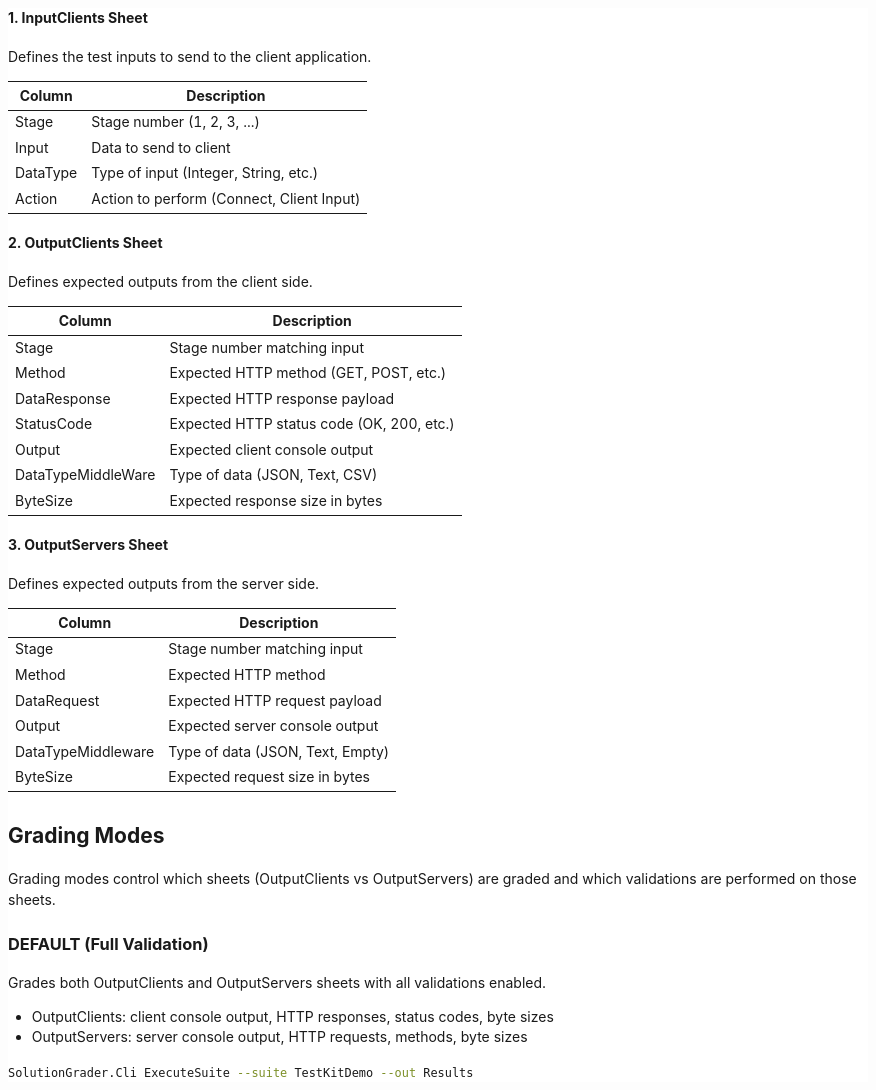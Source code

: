 #### 1. InputClients Sheet
Defines the test inputs to send to the client application.

| Column | Description |
|--------|-------------|
| Stage | Stage number (1, 2, 3, ...) |
| Input | Data to send to client |
| DataType | Type of input (Integer, String, etc.) |
| Action | Action to perform (Connect, Client Input) |

#### 2. OutputClients Sheet
Defines expected outputs from the client side.

| Column | Description |
|--------|-------------|
| Stage | Stage number matching input |
| Method | Expected HTTP method (GET, POST, etc.) |
| DataResponse | Expected HTTP response payload |
| StatusCode | Expected HTTP status code (OK, 200, etc.) |
| Output | Expected client console output |
| DataTypeMiddleWare | Type of data (JSON, Text, CSV) |
| ByteSize | Expected response size in bytes |

#### 3. OutputServers Sheet
Defines expected outputs from the server side.

| Column | Description |
|--------|-------------|
| Stage | Stage number matching input |
| Method | Expected HTTP method |
| DataRequest | Expected HTTP request payload |
| Output | Expected server console output |
| DataTypeMiddleware | Type of data (JSON, Text, Empty) |
| ByteSize | Expected request size in bytes |

## Grading Modes

Grading modes control which sheets (OutputClients vs OutputServers) are graded and which validations are performed on those sheets.

### DEFAULT (Full Validation)
Grades both OutputClients and OutputServers sheets with all validations enabled.
- OutputClients: client console output, HTTP responses, status codes, byte sizes
- OutputServers: server console output, HTTP requests, methods, byte sizes
```bash
SolutionGrader.Cli ExecuteSuite --suite TestKitDemo --out Results
```

